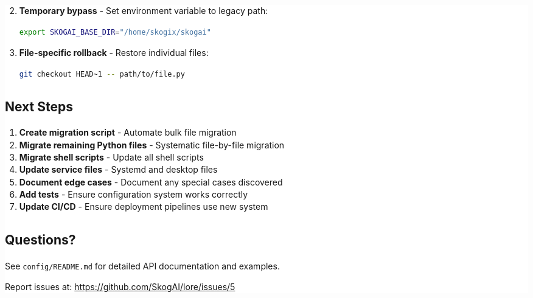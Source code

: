 2. **Temporary bypass** - Set environment variable to legacy path:
   ```bash
   export SKOGAI_BASE_DIR="/home/skogix/skogai"
   ```

3. **File-specific rollback** - Restore individual files:
   ```bash
   git checkout HEAD~1 -- path/to/file.py
   ```

## Next Steps

1. **Create migration script** - Automate bulk file migration
2. **Migrate remaining Python files** - Systematic file-by-file migration
3. **Migrate shell scripts** - Update all shell scripts
4. **Update service files** - Systemd and desktop files
5. **Document edge cases** - Document any special cases discovered
6. **Add tests** - Ensure configuration system works correctly
7. **Update CI/CD** - Ensure deployment pipelines use new system

## Questions?

See `config/README.md` for detailed API documentation and examples.

Report issues at: https://github.com/SkogAI/lore/issues/5
